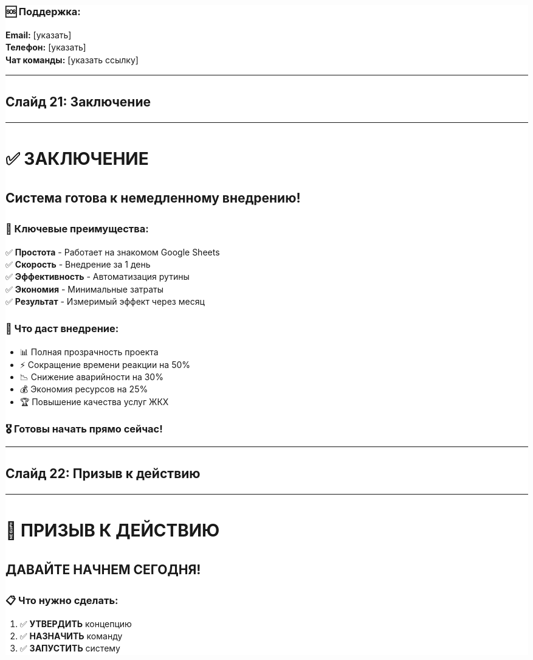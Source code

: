 ### 🆘 Поддержка:

**Email:** [указать]  
**Телефон:** [указать]  
**Чат команды:** [указать ссылку]

---

## Слайд 21: Заключение

---

# ✅ ЗАКЛЮЧЕНИЕ

## Система готова к немедленному внедрению!

### 🎯 Ключевые преимущества:

✅ **Простота** - Работает на знакомом Google Sheets  
✅ **Скорость** - Внедрение за 1 день  
✅ **Эффективность** - Автоматизация рутины  
✅ **Экономия** - Минимальные затраты  
✅ **Результат** - Измеримый эффект через месяц

### 🚀 Что даст внедрение:

- 📊 Полная прозрачность проекта
- ⚡ Сокращение времени реакции на 50%
- 📉 Снижение аварийности на 30%
- 💰 Экономия ресурсов на 25%
- 🏆 Повышение качества услуг ЖКХ

### 🎖️ Готовы начать прямо сейчас!

---

## Слайд 22: Призыв к действию

---

# 🚀 ПРИЗЫВ К ДЕЙСТВИЮ

## ДАВАЙТЕ НАЧНЕМ СЕГОДНЯ!

### 📋 Что нужно сделать:

1. ✅ **УТВЕРДИТЬ** концепцию
2. ✅ **НАЗНАЧИТЬ** команду
3. ✅ **ЗАПУСТИТЬ** систему
